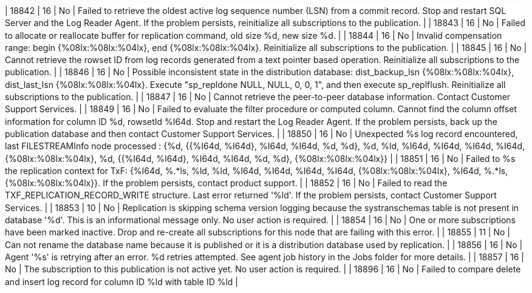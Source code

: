 |    18842    |    16    |    No    |    Failed to retrieve the oldest active log sequence number (LSN) from a commit record. Stop and restart SQL Server and the Log Reader Agent. If the problem persists, reinitialize all subscriptions to the publication.    |
|    18843    |    16    |    No    |    Failed to allocate or reallocate buffer for replication command, old size %d, new size %d.    |
|    18844    |    16    |    No    |    Invalid compensation range: begin {%08lx:%08lx:%04lx}, end {%08lx:%08lx:%04lx}. Reinitialize all subscriptions to the publication.    |
|    18845    |    16    |    No    |    Cannot retrieve the rowset ID from log records generated from a text pointer based operation. Reinitialize all subscriptions to the publication.    |
|    18846    |    16    |    No    |    Possible inconsistent state in the distribution database: dist_backup_lsn {%08lx:%08lx:%04lx}, dist_last_lsn {%08lx:%08lx:%04lx}. Execute "sp_repldone NULL, NULL, 0, 0, 1", and then execute sp_replflush. Reinitialize all subscriptions to the publication.    |
|    18847    |    16    |    No    |    Cannot retrieve the peer-to-peer database information. Contact Customer Support Services.    |
|    18849    |    16    |    No    |    Failed to evaluate the filter procedure or computed column. Cannot find the column offset information for column ID %d, rowsetId %I64d. Stop and restart the Log Reader Agent. If the problem persists, back up the publication database and then contact Customer Support Services.    |
|    18850    |    16    |    No    |    Unexpected %s log record encountered, last FILESTREAMInfo node processed : {%d, {{%I64d, %I64d}, %I64d, %I64d, %d, %d}, %d, %ld, %I64d, %I64d, %I64d, %I64d, {%08lx:%08lx:%04lx}, %d, {{%I64d, %I64d}, %I64d, %I64d, %d, %d}, {%08lx:%08lx:%04lx}}    |
|    18851    |    16    |    No    |    Failed to %s the replication context for TxF: {%I64d, %.*ls, %ld, %ld, %I64d, %I64d, %I64d, %I64d, {%08lx:%08lx:%04lx}, %I64d, %.*ls, {%08lx:%08lx:%04lx}}. If the problem persists, contact product support.    |
|    18852    |    16    |    No    |    Failed to read the TXF_REPLICATION_RECORD_WRITE structure. Last error returned '%ld'. If the problem persists, contact Customer Support Services.    |
|    18853    |    10    |    No    |    Replication is skipping schema version logging because the systranschemas table is not present in database '%d'. This is an informational message only. No user action is required.    |
|    18854    |    16    |    No    |    One or more subscriptions have been marked inactive. Drop and re-create all subscriptions for this node that are failing with this error.    |
|    18855    |    11    |    No    |    Can not rename the database name because it is published or it is a distribution database used by replication.    |
|    18856    |    16    |    No    |    Agent '%s' is retrying after an error. %d retries attempted. See agent job history in the Jobs folder for more details.    |
|    18857    |    16    |    No    |    The subscription to this publication is not active yet. No user action is required.    |
|    18896    |    16    |    No    |    Failed to compare delete and insert log record for column ID %ld with table ID %ld    |
